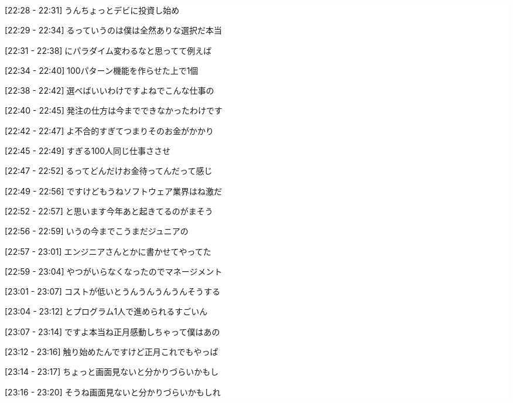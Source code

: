 [22:28 - 22:31]
うんちょっとデビに投資し始め

[22:29 - 22:34]
るっていうのは僕は全然ありな選択だ本当

[22:31 - 22:38]
にパラダイム変わるなと思ってて例えば

[22:34 - 22:40]
100パターン機能を作らせた上で1個

[22:38 - 22:42]
選べばいいわけですよねでこんな仕事の

[22:40 - 22:45]
発注の仕方は今までできなかったわけです

[22:42 - 22:47]
よ不合的すぎてつまりそのお金がかかり

[22:45 - 22:49]
すぎる100人同じ仕事ささせ

[22:47 - 22:52]
るってどんだけお金待ってんだって感じ

[22:49 - 22:56]
ですけどもうねソフトウェア業界はね激だ

[22:52 - 22:57]
と思います今年あと起きてるのがまそう

[22:56 - 22:59]
いうの今までこうまだジュニアの

[22:57 - 23:01]
エンジニアさんとかに書かせてやってた

[22:59 - 23:04]
やつがいらなくなったのでマネージメント

[23:01 - 23:07]
コストが低いとうんうんうんうんそうする

[23:04 - 23:12]
とプログラム1人で進められるすごいん

[23:07 - 23:14]
ですよ本当ね正月感動しちゃって僕はあの

[23:12 - 23:16]
触り始めたんですけど正月これでもやっぱ

[23:14 - 23:17]
ちょっと画面見ないと分かりづらいかもし

[23:16 - 23:20]
そうね画面見ないと分かりづらいかもしれ
